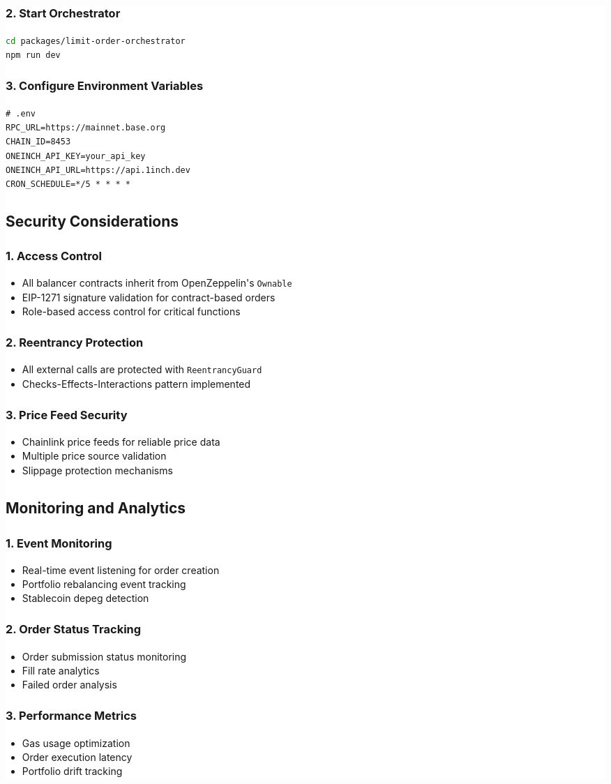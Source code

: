 ### 2. Start Orchestrator
```bash
cd packages/limit-order-orchestrator
npm run dev
```

### 3. Configure Environment Variables
```env
# .env
RPC_URL=https://mainnet.base.org
CHAIN_ID=8453
ONEINCH_API_KEY=your_api_key
ONEINCH_API_URL=https://api.1inch.dev
CRON_SCHEDULE=*/5 * * * *
```

## Security Considerations

### 1. Access Control
- All balancer contracts inherit from OpenZeppelin's `Ownable`
- EIP-1271 signature validation for contract-based orders
- Role-based access control for critical functions

### 2. Reentrancy Protection
- All external calls are protected with `ReentrancyGuard`
- Checks-Effects-Interactions pattern implemented

### 3. Price Feed Security
- Chainlink price feeds for reliable price data
- Multiple price source validation
- Slippage protection mechanisms

## Monitoring and Analytics

### 1. Event Monitoring
- Real-time event listening for order creation
- Portfolio rebalancing event tracking
- Stablecoin depeg detection

### 2. Order Status Tracking
- Order submission status monitoring
- Fill rate analytics
- Failed order analysis

### 3. Performance Metrics
- Gas usage optimization
- Order execution latency
- Portfolio drift tracking
